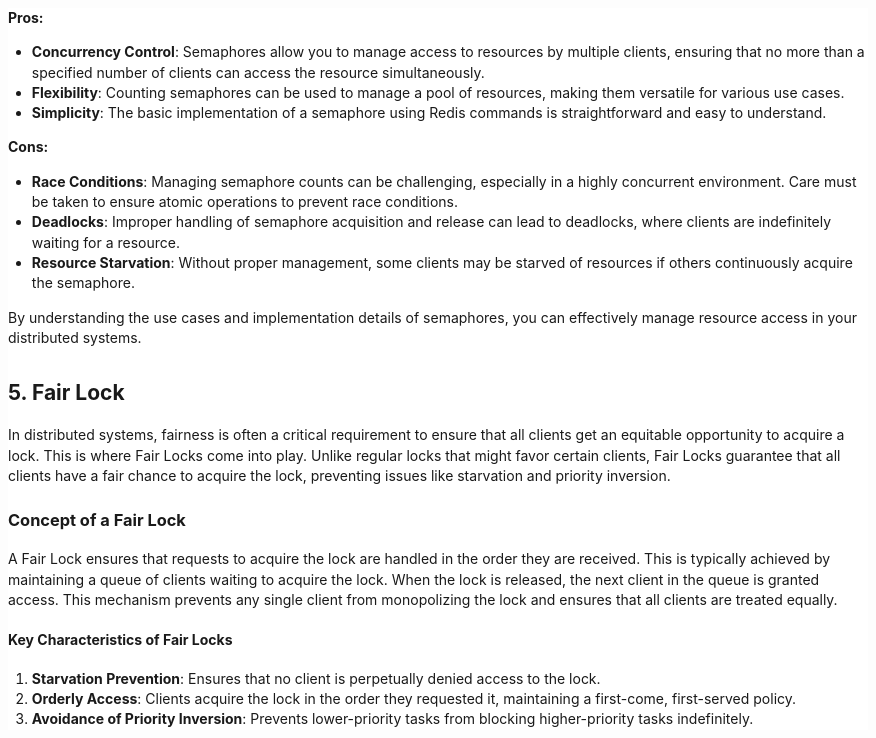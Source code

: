 **Pros:**

- **Concurrency Control**: Semaphores allow you to manage access to resources by multiple clients, ensuring that no more
  than a specified number of clients can access the resource simultaneously.
- **Flexibility**: Counting semaphores can be used to manage a pool of resources, making them versatile for various use
  cases.
- **Simplicity**: The basic implementation of a semaphore using Redis commands is straightforward and easy to
  understand.

**Cons:**

- **Race Conditions**: Managing semaphore counts can be challenging, especially in a highly concurrent environment. Care
  must be taken to ensure atomic operations to prevent race conditions.
- **Deadlocks**: Improper handling of semaphore acquisition and release can lead to deadlocks, where clients are
  indefinitely waiting for a resource.
- **Resource Starvation**: Without proper management, some clients may be starved of resources if others continuously
  acquire the semaphore.

By understanding the use cases and implementation details of semaphores, you can effectively manage resource access in
your distributed systems.

## 5. Fair Lock

In distributed systems, fairness is often a critical requirement to ensure that all clients get an equitable opportunity
to acquire a lock. This is where Fair Locks come into play. Unlike regular locks that might favor certain clients, Fair
Locks guarantee that all clients have a fair chance to acquire the lock, preventing issues like starvation and priority
inversion.

### Concept of a Fair Lock

A Fair Lock ensures that requests to acquire the lock are handled in the order they are received. This is typically
achieved by maintaining a queue of clients waiting to acquire the lock. When the lock is released, the next client in
the queue is granted access. This mechanism prevents any single client from monopolizing the lock and ensures that all
clients are treated equally.

#### Key Characteristics of Fair Locks

1. **Starvation Prevention**: Ensures that no client is perpetually denied access to the lock.
2. **Orderly Access**: Clients acquire the lock in the order they requested it, maintaining a first-come, first-served
   policy.
3. **Avoidance of Priority Inversion**: Prevents lower-priority tasks from blocking higher-priority tasks indefinitely.
